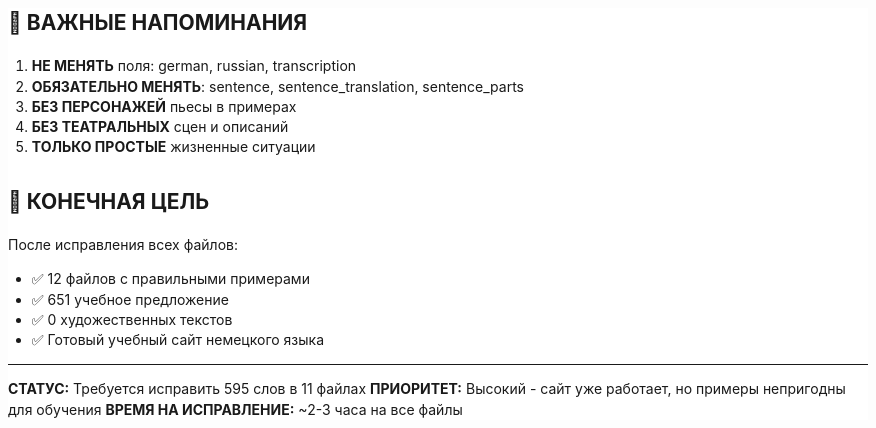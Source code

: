 ## 📌 ВАЖНЫЕ НАПОМИНАНИЯ

1. **НЕ МЕНЯТЬ** поля: german, russian, transcription
2. **ОБЯЗАТЕЛЬНО МЕНЯТЬ**: sentence, sentence_translation, sentence_parts
3. **БЕЗ ПЕРСОНАЖЕЙ** пьесы в примерах
4. **БЕЗ ТЕАТРАЛЬНЫХ** сцен и описаний
5. **ТОЛЬКО ПРОСТЫЕ** жизненные ситуации

## 🏁 КОНЕЧНАЯ ЦЕЛЬ

После исправления всех файлов:
- ✅ 12 файлов с правильными примерами
- ✅ 651 учебное предложение
- ✅ 0 художественных текстов
- ✅ Готовый учебный сайт немецкого языка

---

**СТАТУС:** Требуется исправить 595 слов в 11 файлах
**ПРИОРИТЕТ:** Высокий - сайт уже работает, но примеры непригодны для обучения
**ВРЕМЯ НА ИСПРАВЛЕНИЕ:** ~2-3 часа на все файлы